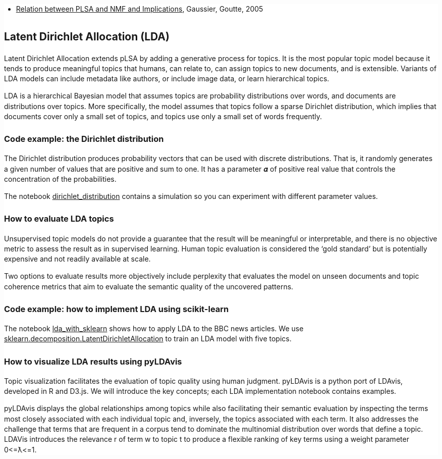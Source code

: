 - [Relation between PLSA and NMF and Implications](http://citeseerx.ist.psu.edu/viewdoc/download?doi=10.1.1.70.8839&rep=rep1&type=pdf), Gaussier, Goutte, 2005

## Latent Dirichlet Allocation (LDA)

Latent Dirichlet Allocation extends pLSA by adding a generative process for topics.
It is the most popular topic model because it tends to produce meaningful topics that humans, can relate to, can assign topics to new documents, and is extensible. Variants of LDA models can include metadata like authors, or include image data, or learn hierarchical topics.

LDA is a hierarchical Bayesian model that assumes topics are probability distributions over words, and documents are distributions over topics. More specifically, the model assumes that topics follow a sparse Dirichlet distribution, which implies that documents cover only a small set of topics, and topics use only a small set of words frequently. 

### Code example: the Dirichlet distribution

The Dirichlet distribution produces probability vectors that can be used with discrete distributions. That is, it randomly generates a given number of values that are positive and sum to one. It has a parameter 𝜶 of positive real value that controls the concentration of the probabilities.

The notebook [dirichlet_distribution](03_dirichlet_distribution.ipynb) contains a simulation so you can experiment with different parameter values.

### How to evaluate LDA topics

Unsupervised topic models do not provide a guarantee that the result will be meaningful or interpretable, and there is no objective metric to assess the result as in supervised learning. Human topic evaluation is considered the ‘gold standard’ but is potentially expensive and not readily available at scale.

Two options to evaluate results more objectively include perplexity that evaluates the model on unseen documents and topic coherence metrics that aim to evaluate the semantic quality of the uncovered patterns.

### Code example: how to implement LDA using scikit-learn

The notebook [lda_with_sklearn](04_lda_with_sklearn.ipynb) shows how to apply LDA to the BBC news articles. We use [sklearn.decomposition.LatentDirichletAllocation](http://scikit-learn.org/stable/modules/generated/sklearn.decomposition.LatentDirichletAllocation.html) to train an LDA model with five topics.

### How to visualize LDA results using pyLDAvis

Topic visualization facilitates the evaluation of topic quality using human judgment. pyLDAvis is a python port of LDAvis, developed in R and D3.js. We will introduce the key concepts; each LDA implementation notebook contains examples.

pyLDAvis displays the global relationships among topics while also facilitating their semantic evaluation by inspecting the terms most closely associated with each individual topic and, inversely, the topics associated with each term. It also addresses the challenge that terms that are frequent in a corpus tend to dominate the multinomial distribution over words that define a topic. LDAVis introduces the relevance r of term w to topic t to produce a flexible ranking of key terms using a weight parameter 0<=ƛ<=1. 
